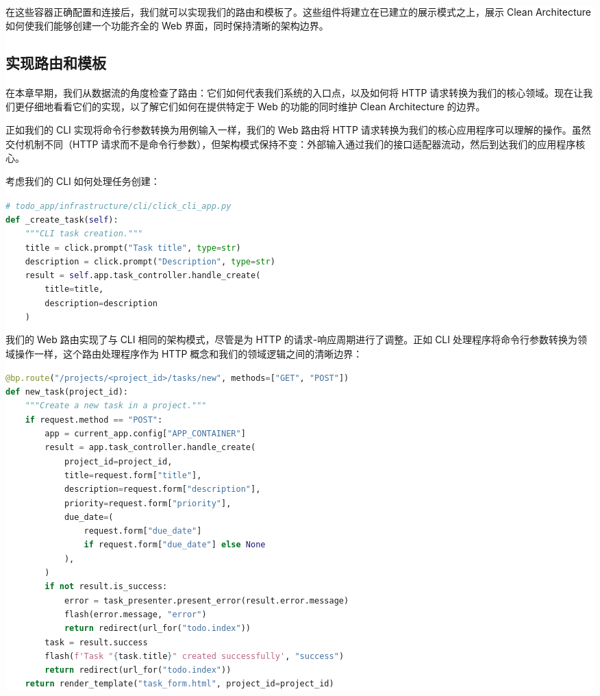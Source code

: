 在这些容器正确配置和连接后，我们就可以实现我们的路由和模板了。这些组件将建立在已建立的展示模式之上，展示 Clean Architecture 如何使我们能够创建一个功能齐全的 Web 界面，同时保持清晰的架构边界。

## 实现路由和模板

在本章早期，我们从数据流的角度检查了路由：它们如何代表我们系统的入口点，以及如何将 HTTP 请求转换为我们的核心领域。现在让我们更仔细地看看它们的实现，以了解它们如何在提供特定于 Web 的功能的同时维护 Clean Architecture 的边界。

正如我们的 CLI 实现将命令行参数转换为用例输入一样，我们的 Web 路由将 HTTP 请求转换为我们的核心应用程序可以理解的操作。虽然交付机制不同（HTTP 请求而不是命令行参数），但架构模式保持不变：外部输入通过我们的接口适配器流动，然后到达我们的应用程序核心。

考虑我们的 CLI 如何处理任务创建：

```py
# todo_app/infrastructure/cli/click_cli_app.py
def _create_task(self):
    """CLI task creation."""
    title = click.prompt("Task title", type=str)
    description = click.prompt("Description", type=str)
    result = self.app.task_controller.handle_create(
        title=title,
        description=description
    ) 
```

我们的 Web 路由实现了与 CLI 相同的架构模式，尽管是为 HTTP 的请求-响应周期进行了调整。正如 CLI 处理程序将命令行参数转换为领域操作一样，这个路由处理程序作为 HTTP 概念和我们的领域逻辑之间的清晰边界：

```py
@bp.route("/projects/<project_id>/tasks/new", methods=["GET", "POST"])
def new_task(project_id):
    """Create a new task in a project."""
    if request.method == "POST":
        app = current_app.config["APP_CONTAINER"]
        result = app.task_controller.handle_create(
            project_id=project_id,
            title=request.form["title"],
            description=request.form["description"],
            priority=request.form["priority"],
            due_date=(
                request.form["due_date"]
                if request.form["due_date"] else None
            ),
        )
        if not result.is_success:
            error = task_presenter.present_error(result.error.message)
            flash(error.message, "error")
            return redirect(url_for("todo.index"))
        task = result.success
        flash(f'Task "{task.title}" created successfully', "success")
        return redirect(url_for("todo.index"))
    return render_template("task_form.html", project_id=project_id) 
```
